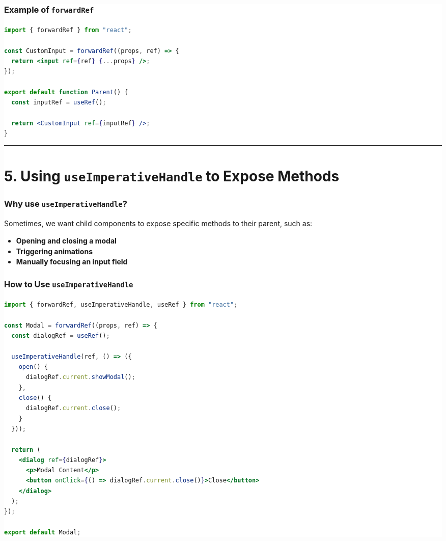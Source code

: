 ### **Example of `forwardRef`**
```jsx
import { forwardRef } from "react";

const CustomInput = forwardRef((props, ref) => {
  return <input ref={ref} {...props} />;
});

export default function Parent() {
  const inputRef = useRef();

  return <CustomInput ref={inputRef} />;
}
```

---

# 5. **Using `useImperativeHandle` to Expose Methods**
### **Why use `useImperativeHandle`?**
Sometimes, we want child components to expose specific methods to their parent, such as:
- **Opening and closing a modal**
- **Triggering animations**
- **Manually focusing an input field**

### **How to Use `useImperativeHandle`**
```jsx
import { forwardRef, useImperativeHandle, useRef } from "react";

const Modal = forwardRef((props, ref) => {
  const dialogRef = useRef();

  useImperativeHandle(ref, () => ({
    open() {
      dialogRef.current.showModal();
    },
    close() {
      dialogRef.current.close();
    }
  }));

  return (
    <dialog ref={dialogRef}>
      <p>Modal Content</p>
      <button onClick={() => dialogRef.current.close()}>Close</button>
    </dialog>
  );
});

export default Modal;
```
